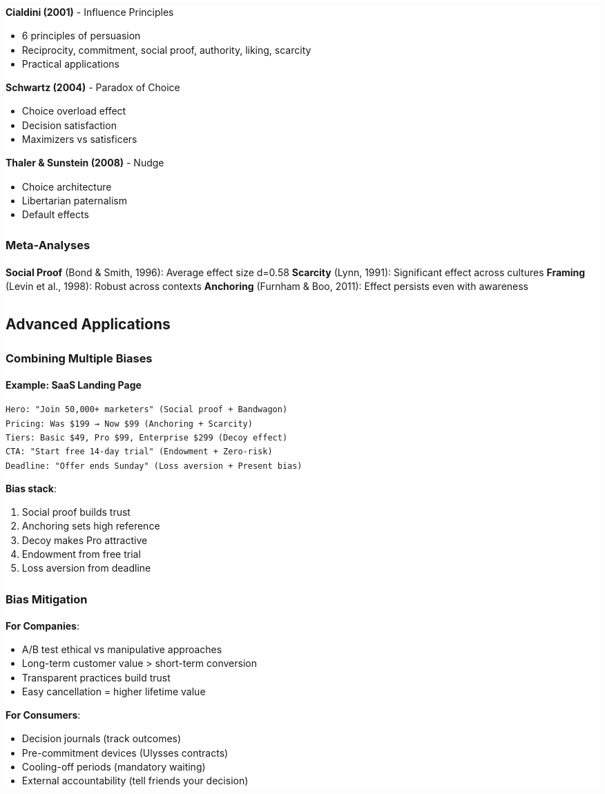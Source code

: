 **Cialdini (2001)** - Influence Principles
- 6 principles of persuasion
- Reciprocity, commitment, social proof, authority, liking, scarcity
- Practical applications

**Schwartz (2004)** - Paradox of Choice
- Choice overload effect
- Decision satisfaction
- Maximizers vs satisficers

**Thaler & Sunstein (2008)** - Nudge
- Choice architecture
- Libertarian paternalism
- Default effects

### Meta-Analyses

**Social Proof** (Bond & Smith, 1996): Average effect size d=0.58
**Scarcity** (Lynn, 1991): Significant effect across cultures
**Framing** (Levin et al., 1998): Robust across contexts
**Anchoring** (Furnham & Boo, 2011): Effect persists even with awareness

## Advanced Applications

### Combining Multiple Biases

**Example: SaaS Landing Page**
```
Hero: "Join 50,000+ marketers" (Social proof + Bandwagon)
Pricing: Was $199 → Now $99 (Anchoring + Scarcity)
Tiers: Basic $49, Pro $99, Enterprise $299 (Decoy effect)
CTA: "Start free 14-day trial" (Endowment + Zero-risk)
Deadline: "Offer ends Sunday" (Loss aversion + Present bias)
```

**Bias stack**:
1. Social proof builds trust
2. Anchoring sets high reference
3. Decoy makes Pro attractive
4. Endowment from free trial
5. Loss aversion from deadline

### Bias Mitigation

**For Companies**:
- A/B test ethical vs manipulative approaches
- Long-term customer value > short-term conversion
- Transparent practices build trust
- Easy cancellation = higher lifetime value

**For Consumers**:
- Decision journals (track outcomes)
- Pre-commitment devices (Ulysses contracts)
- Cooling-off periods (mandatory waiting)
- External accountability (tell friends your decision)
